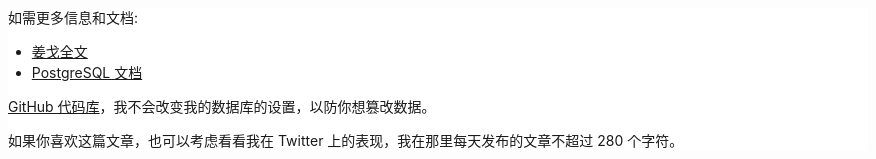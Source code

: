如需更多信息和文档:

*   [姜戈全文](https://docs.djangoproject.com/en/4.0/ref/contrib/postgres/search/)
*   [PostgreSQL 文档](https://www.postgresql.org/docs/current/textsearch-controls.html)

[GitHub 代码库](https://github.com/vivekthedev/full-text-search-blog-example)，我不会改变我的数据库的设置，以防你想篡改数据。

如果你喜欢这篇文章，也可以考虑看看我在 Twitter 上的表现，我在那里每天发布的文章不超过 280 个字符。